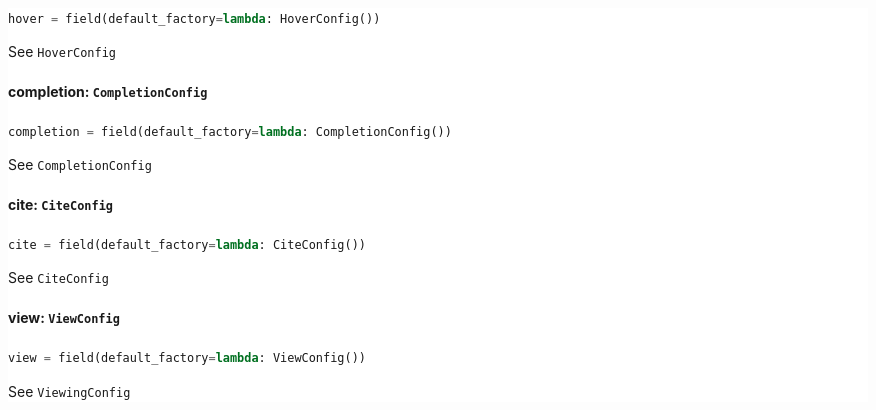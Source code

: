 ```python
hover = field(default_factory=lambda: HoverConfig())
```

See `HoverConfig`

<a id="bibli_config.BibliTomlConfig.completion"></a>

#### completion: `CompletionConfig`

```python
completion = field(default_factory=lambda: CompletionConfig())
```

See `CompletionConfig`

<a id="bibli_config.BibliTomlConfig.cite"></a>

#### cite: `CiteConfig`

```python
cite = field(default_factory=lambda: CiteConfig())
```

See `CiteConfig`

<a id="bibli_config.BibliTomlConfig.view"></a>

#### view: `ViewConfig`

```python
view = field(default_factory=lambda: ViewConfig())
```

See `ViewingConfig`

